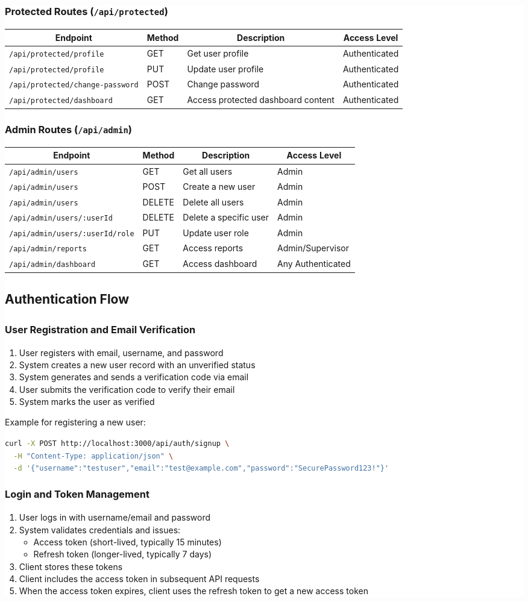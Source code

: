 ### Protected Routes (`/api/protected`)

| Endpoint | Method | Description | Access Level |
|----------|--------|-------------|--------------|
| `/api/protected/profile` | GET | Get user profile | Authenticated |
| `/api/protected/profile` | PUT | Update user profile | Authenticated |
| `/api/protected/change-password` | POST | Change password | Authenticated |
| `/api/protected/dashboard` | GET | Access protected dashboard content | Authenticated |

### Admin Routes (`/api/admin`)

| Endpoint | Method | Description | Access Level |
|----------|--------|-------------|--------------|
| `/api/admin/users` | GET | Get all users | Admin |
| `/api/admin/users` | POST | Create a new user | Admin |
| `/api/admin/users` | DELETE | Delete all users | Admin |
| `/api/admin/users/:userId` | DELETE | Delete a specific user | Admin |
| `/api/admin/users/:userId/role` | PUT | Update user role | Admin |
| `/api/admin/reports` | GET | Access reports | Admin/Supervisor |
| `/api/admin/dashboard` | GET | Access dashboard | Any Authenticated |

## Authentication Flow

### User Registration and Email Verification

1. User registers with email, username, and password
2. System creates a new user record with an unverified status
3. System generates and sends a verification code via email
4. User submits the verification code to verify their email
5. System marks the user as verified

Example for registering a new user:

```bash
curl -X POST http://localhost:3000/api/auth/signup \
  -H "Content-Type: application/json" \
  -d '{"username":"testuser","email":"test@example.com","password":"SecurePassword123!"}'
```

### Login and Token Management

1. User logs in with username/email and password
2. System validates credentials and issues:
   - Access token (short-lived, typically 15 minutes)
   - Refresh token (longer-lived, typically 7 days)
3. Client stores these tokens
4. Client includes the access token in subsequent API requests
5. When the access token expires, client uses the refresh token to get a new access token
